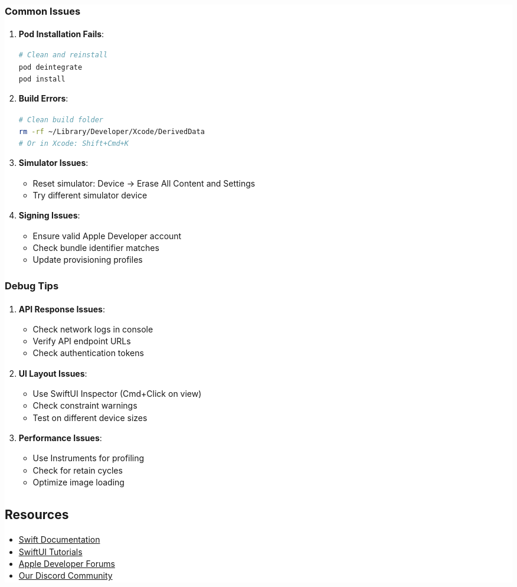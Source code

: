 ### Common Issues

1. **Pod Installation Fails**:
   ```bash
   # Clean and reinstall
   pod deintegrate
   pod install
   ```

2. **Build Errors**:
   ```bash
   # Clean build folder
   rm -rf ~/Library/Developer/Xcode/DerivedData
   # Or in Xcode: Shift+Cmd+K
   ```

3. **Simulator Issues**:
   - Reset simulator: Device → Erase All Content and Settings
   - Try different simulator device

4. **Signing Issues**:
   - Ensure valid Apple Developer account
   - Check bundle identifier matches
   - Update provisioning profiles

### Debug Tips

1. **API Response Issues**:
   - Check network logs in console
   - Verify API endpoint URLs
   - Check authentication tokens

2. **UI Layout Issues**:
   - Use SwiftUI Inspector (Cmd+Click on view)
   - Check constraint warnings
   - Test on different device sizes

3. **Performance Issues**:
   - Use Instruments for profiling
   - Check for retain cycles
   - Optimize image loading

## Resources

- [Swift Documentation](https://swift.org/documentation/)
- [SwiftUI Tutorials](https://developer.apple.com/tutorials/swiftui)
- [Apple Developer Forums](https://developer.apple.com/forums/)
- [Our Discord Community](https://discord.gg/interspace)